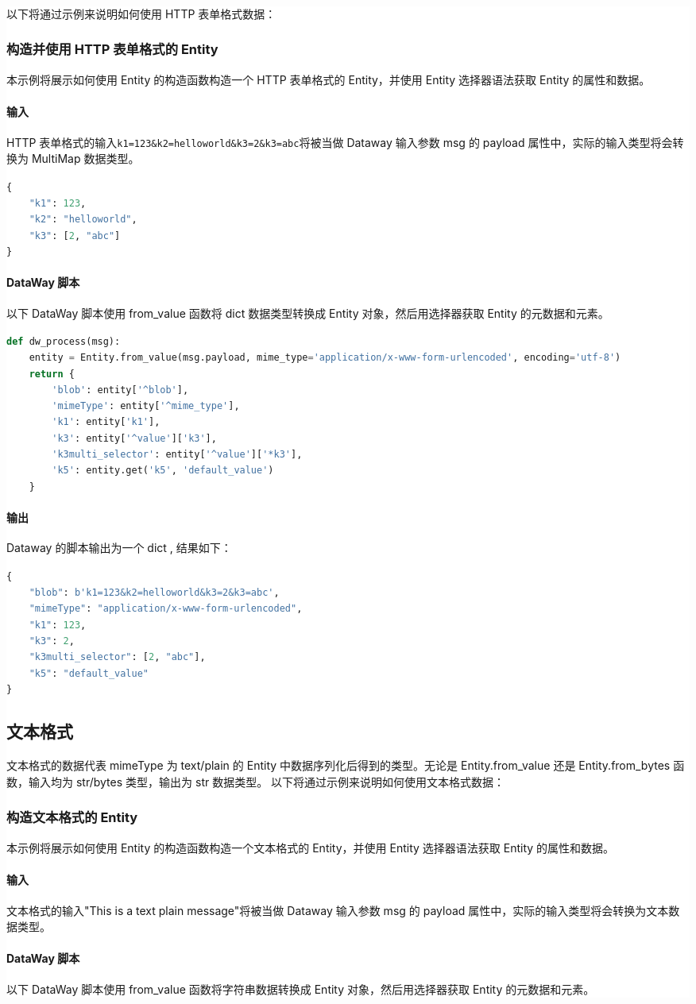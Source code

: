 以下将通过示例来说明如何使用 HTTP 表单格式数据：

### 构造并使用 HTTP 表单格式的 Entity
本示例将展示如何使用 Entity 的构造函数构造一个 HTTP 表单格式的 Entity，并使用 Entity 选择器语法获取 Entity 的属性和数据。
#### 输入
HTTP 表单格式的输入`k1=123&k2=helloworld&k3=2&k3=abc`将被当做 Dataway 输入参数 msg 的 payload 属性中，实际的输入类型将会转换为 MultiMap 数据类型。

```python
{
    "k1": 123,
    "k2": "helloworld",
    "k3": [2, "abc"]
}
```

#### DataWay 脚本 
以下 DataWay 脚本使用 from_value 函数将 dict 数据类型转换成 Entity 对象，然后用选择器获取 Entity 的元数据和元素。

```python
def dw_process(msg):
    entity = Entity.from_value(msg.payload, mime_type='application/x-www-form-urlencoded', encoding='utf-8')
    return {
        'blob': entity['^blob'],
        'mimeType': entity['^mime_type'],
        'k1': entity['k1'],
        'k3': entity['^value']['k3'],
        'k3multi_selector': entity['^value']['*k3'],
        'k5': entity.get('k5', 'default_value')
    }
```

#### 输出
Dataway 的脚本输出为一个 dict , 结果如下：

```python
{
    "blob": b'k1=123&k2=helloworld&k3=2&k3=abc',
    "mimeType": "application/x-www-form-urlencoded",
    "k1": 123,
    "k3": 2,
    "k3multi_selector": [2, "abc"],
    "k5": "default_value"
}
```

## <span id='textplain-format'></span> 文本格式
文本格式的数据代表 mimeType 为 text/plain 的 Entity 中数据序列化后得到的类型。无论是 Entity.from_value 还是 Entity.from_bytes 函数，输入均为 str/bytes 类型，输出为 str 数据类型。
以下将通过示例来说明如何使用文本格式数据：
### 构造文本格式的 Entity
本示例将展示如何使用 Entity 的构造函数构造一个文本格式的 Entity，并使用 Entity 选择器语法获取 Entity 的属性和数据。
#### 输入
文本格式的输入"This is a text plain message"将被当做 Dataway 输入参数 msg 的 payload 属性中，实际的输入类型将会转换为文本数据类型。
#### DataWay 脚本
以下 DataWay 脚本使用 from_value 函数将字符串数据转换成 Entity 对象，然后用选择器获取 Entity 的元数据和元素。
